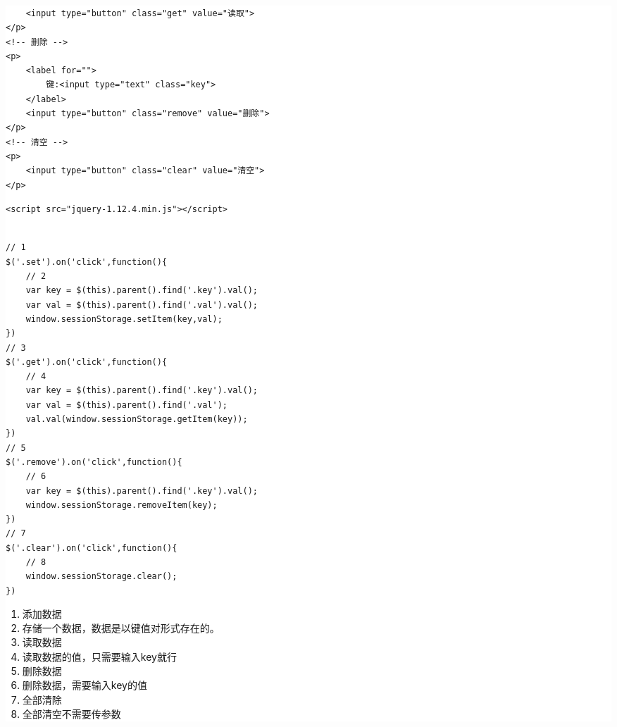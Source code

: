 ```
    <input type="button" class="get" value="读取">
</p>
<!-- 删除 -->
<p>
    <label for="">
        键:<input type="text" class="key">
    </label>
    <input type="button" class="remove" value="删除">
</p>
<!-- 清空 -->
<p>
    <input type="button" class="clear" value="清空">
</p>
```
```
<script src="jquery-1.12.4.min.js"></script>
```
    

```

// 1
$('.set').on('click',function(){
    // 2
    var key = $(this).parent().find('.key').val();
    var val = $(this).parent().find('.val').val();
    window.sessionStorage.setItem(key,val);
})
// 3
$('.get').on('click',function(){
    // 4
    var key = $(this).parent().find('.key').val();
    var val = $(this).parent().find('.val');
    val.val(window.sessionStorage.getItem(key));
})
// 5
$('.remove').on('click',function(){
    // 6
    var key = $(this).parent().find('.key').val();
    window.sessionStorage.removeItem(key);
})
// 7
$('.clear').on('click',function(){
    // 8
    window.sessionStorage.clear();
})
```
1. 添加数据
2. 存储一个数据，数据是以键值对形式存在的。
3. 读取数据
4. 读取数据的值，只需要输入key就行
5. 删除数据
6. 删除数据，需要输入key的值
7. 全部清除
8. 全部清空不需要传参数
